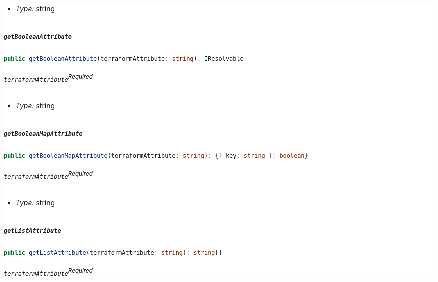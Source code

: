 - *Type:* string

---

##### `getBooleanAttribute` <a name="getBooleanAttribute" id="@cdktf/provider-digitalocean.dataDigitaloceanGenaiKnowledgeBaseDataSources.DataDigitaloceanGenaiKnowledgeBaseDataSourcesDatasourcesLastIndexingJobOutputReference.getBooleanAttribute"></a>

```typescript
public getBooleanAttribute(terraformAttribute: string): IResolvable
```

###### `terraformAttribute`<sup>Required</sup> <a name="terraformAttribute" id="@cdktf/provider-digitalocean.dataDigitaloceanGenaiKnowledgeBaseDataSources.DataDigitaloceanGenaiKnowledgeBaseDataSourcesDatasourcesLastIndexingJobOutputReference.getBooleanAttribute.parameter.terraformAttribute"></a>

- *Type:* string

---

##### `getBooleanMapAttribute` <a name="getBooleanMapAttribute" id="@cdktf/provider-digitalocean.dataDigitaloceanGenaiKnowledgeBaseDataSources.DataDigitaloceanGenaiKnowledgeBaseDataSourcesDatasourcesLastIndexingJobOutputReference.getBooleanMapAttribute"></a>

```typescript
public getBooleanMapAttribute(terraformAttribute: string): {[ key: string ]: boolean}
```

###### `terraformAttribute`<sup>Required</sup> <a name="terraformAttribute" id="@cdktf/provider-digitalocean.dataDigitaloceanGenaiKnowledgeBaseDataSources.DataDigitaloceanGenaiKnowledgeBaseDataSourcesDatasourcesLastIndexingJobOutputReference.getBooleanMapAttribute.parameter.terraformAttribute"></a>

- *Type:* string

---

##### `getListAttribute` <a name="getListAttribute" id="@cdktf/provider-digitalocean.dataDigitaloceanGenaiKnowledgeBaseDataSources.DataDigitaloceanGenaiKnowledgeBaseDataSourcesDatasourcesLastIndexingJobOutputReference.getListAttribute"></a>

```typescript
public getListAttribute(terraformAttribute: string): string[]
```

###### `terraformAttribute`<sup>Required</sup> <a name="terraformAttribute" id="@cdktf/provider-digitalocean.dataDigitaloceanGenaiKnowledgeBaseDataSources.DataDigitaloceanGenaiKnowledgeBaseDataSourcesDatasourcesLastIndexingJobOutputReference.getListAttribute.parameter.terraformAttribute"></a>
